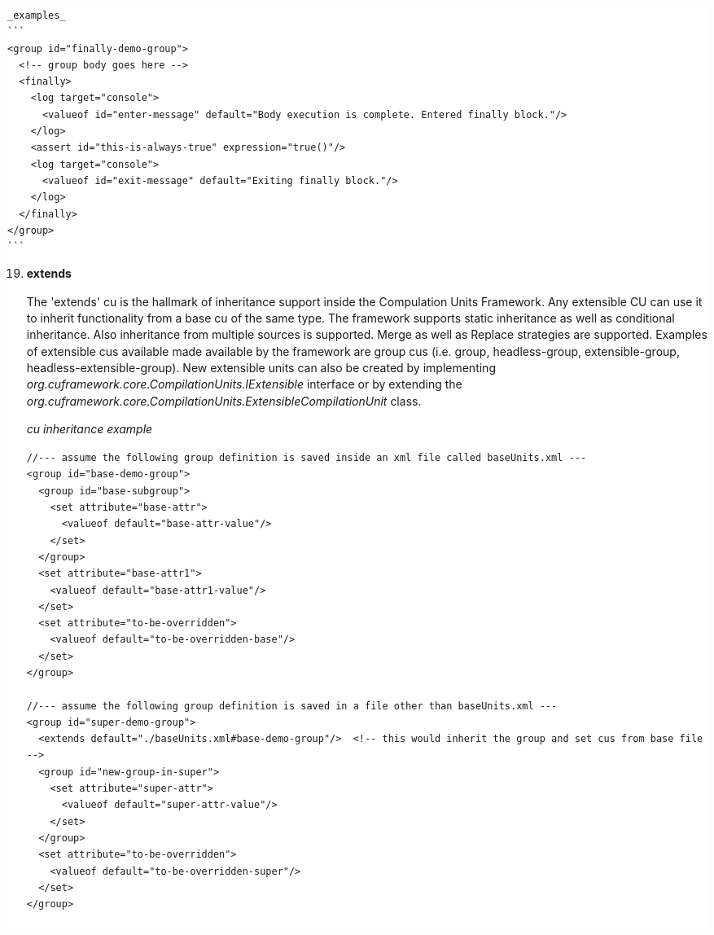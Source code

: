     _examples_
    ```
    <group id="finally-demo-group">
      <!-- group body goes here -->
      <finally>
        <log target="console">
          <valueof id="enter-message" default="Body execution is complete. Entered finally block."/>
        </log>
        <assert id="this-is-always-true" expression="true()"/>
        <log target="console">
          <valueof id="exit-message" default="Exiting finally block."/>
        </log>
      </finally>
    </group>
    ```
    
19. <a id="extends"></a>**extends**

    The 'extends' cu is the hallmark of inheritance support inside the Compulation Units Framework. Any extensible CU can use it to inherit functionality from a base cu of the same type. The framework supports static inheritance as well as conditional inheritance. Also inheritance from multiple sources is supported. Merge as well as Replace strategies are supported. Examples of extensible cus available made available by the framework are group cus (i.e. group, headless-group, extensible-group, headless-extensible-group). New extensible units can also be created by implementing _org.cuframework.core.CompilationUnits.IExtensible_ interface or by extending the _org.cuframework.core.CompilationUnits.ExtensibleCompilationUnit_ class.
    
    _cu inheritance example_
    ```
    //--- assume the following group definition is saved inside an xml file called baseUnits.xml ---
    <group id="base-demo-group">
      <group id="base-subgroup">
        <set attribute="base-attr">
          <valueof default="base-attr-value"/>
        </set>
      </group>
      <set attribute="base-attr1">
        <valueof default="base-attr1-value"/>
      </set>
      <set attribute="to-be-overridden">
        <valueof default="to-be-overridden-base"/>
      </set>
    </group>
    
    //--- assume the following group definition is saved in a file other than baseUnits.xml ---
    <group id="super-demo-group">
      <extends default="./baseUnits.xml#base-demo-group"/>  <!-- this would inherit the group and set cus from base file -->
      <group id="new-group-in-super">
        <set attribute="super-attr">
          <valueof default="super-attr-value"/>
        </set>
      </group>
      <set attribute="to-be-overridden">
        <valueof default="to-be-overridden-super"/>
      </set>
    </group>
    